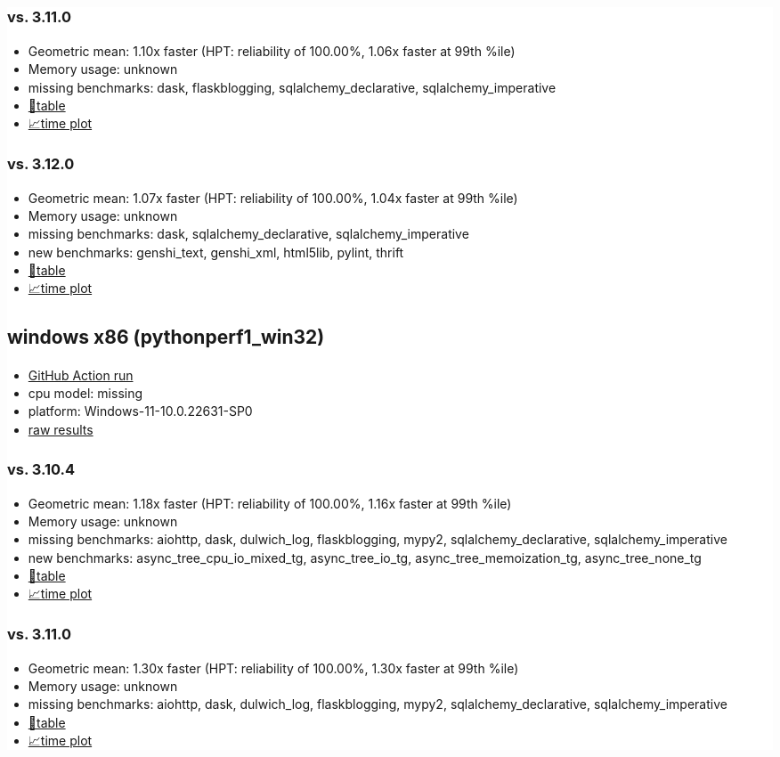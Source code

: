 ### vs. 3.11.0

- Geometric mean: 1.10x faster (HPT: reliability of 100.00%, 1.06x faster at 99th %ile)
- Memory usage: unknown
- missing benchmarks: dask, flaskblogging, sqlalchemy_declarative, sqlalchemy_imperative
- [📄table](bm-20240323-pythonperf1-amd64-python-d610d821fd210dce63a1-3.13.0a5%2B-d610d82-vs-3.11.0.md)
- [📈time plot](bm-20240323-pythonperf1-amd64-python-d610d821fd210dce63a1-3.13.0a5%2B-d610d82-vs-3.11.0.png)

### vs. 3.12.0

- Geometric mean: 1.07x faster (HPT: reliability of 100.00%, 1.04x faster at 99th %ile)
- Memory usage: unknown
- missing benchmarks: dask, sqlalchemy_declarative, sqlalchemy_imperative
- new benchmarks: genshi_text, genshi_xml, html5lib, pylint, thrift
- [📄table](bm-20240323-pythonperf1-amd64-python-d610d821fd210dce63a1-3.13.0a5%2B-d610d82-vs-3.12.0.md)
- [📈time plot](bm-20240323-pythonperf1-amd64-python-d610d821fd210dce63a1-3.13.0a5%2B-d610d82-vs-3.12.0.png)

## windows x86 (pythonperf1_win32)

- [GitHub Action run](https://github.com/faster-cpython/benchmarking/actions/runs/8405338525)
- cpu model: missing
- platform: Windows-11-10.0.22631-SP0
- [raw results](bm-20240323-pythonperf1_win32-x86-python-d610d821fd210dce63a1-3.13.0a5%2B-d610d82.json)

### vs. 3.10.4

- Geometric mean: 1.18x faster (HPT: reliability of 100.00%, 1.16x faster at 99th %ile)
- Memory usage: unknown
- missing benchmarks: aiohttp, dask, dulwich_log, flaskblogging, mypy2, sqlalchemy_declarative, sqlalchemy_imperative
- new benchmarks: async_tree_cpu_io_mixed_tg, async_tree_io_tg, async_tree_memoization_tg, async_tree_none_tg
- [📄table](bm-20240323-pythonperf1_win32-x86-python-d610d821fd210dce63a1-3.13.0a5%2B-d610d82-vs-3.10.4.md)
- [📈time plot](bm-20240323-pythonperf1_win32-x86-python-d610d821fd210dce63a1-3.13.0a5%2B-d610d82-vs-3.10.4.png)

### vs. 3.11.0

- Geometric mean: 1.30x faster (HPT: reliability of 100.00%, 1.30x faster at 99th %ile)
- Memory usage: unknown
- missing benchmarks: aiohttp, dask, dulwich_log, flaskblogging, mypy2, sqlalchemy_declarative, sqlalchemy_imperative
- [📄table](bm-20240323-pythonperf1_win32-x86-python-d610d821fd210dce63a1-3.13.0a5%2B-d610d82-vs-3.11.0.md)
- [📈time plot](bm-20240323-pythonperf1_win32-x86-python-d610d821fd210dce63a1-3.13.0a5%2B-d610d82-vs-3.11.0.png)
